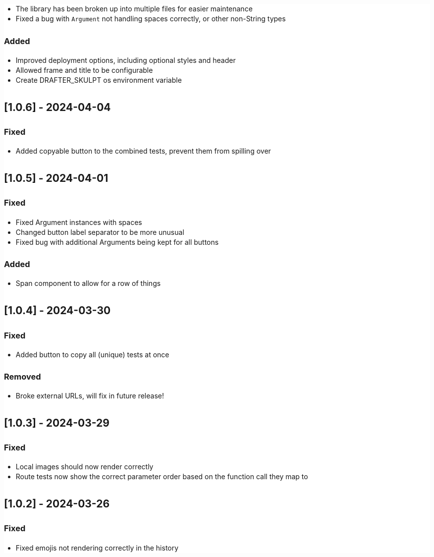 * The library has been broken up into multiple files for easier maintenance
* Fixed a bug with `Argument` not handling spaces correctly, or other non-String types

### Added

* Improved deployment options, including optional styles and header
* Allowed frame and title to be configurable
* Create DRAFTER_SKULPT os environment variable

## [1.0.6] - 2024-04-04

### Fixed

* Added copyable button to the combined tests, prevent them from spilling over

## [1.0.5] - 2024-04-01

### Fixed

* Fixed Argument instances with spaces
* Changed button label separator to be more unusual
* Fixed bug with additional Arguments being kept for all buttons

### Added

* Span component to allow for a row of things

## [1.0.4] - 2024-03-30

### Fixed

* Added button to copy all (unique) tests at once

### Removed

* Broke external URLs, will fix in future release!

## [1.0.3] - 2024-03-29

### Fixed

* Local images should now render correctly
* Route tests now show the correct parameter order based on the function call they map to

## [1.0.2] - 2024-03-26

### Fixed

* Fixed emojis not rendering correctly in the history
